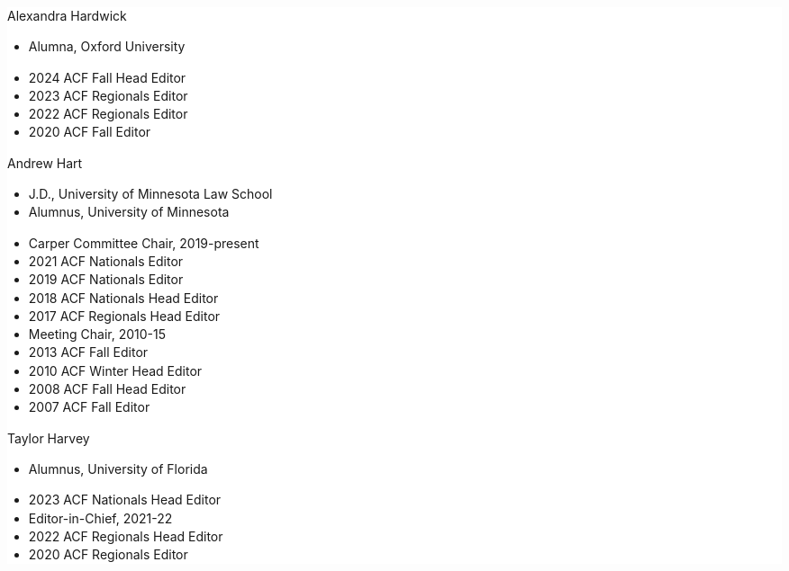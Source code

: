<tr>
<td>Alexandra Hardwick</td>
<td>
<ul>
<li>Alumna, Oxford University</li>
</ul>
</td>
<td>
<ul>
<li>2024 ACF Fall Head Editor</li>
<li>2023 ACF Regionals Editor</li>
<li>2022 ACF Regionals Editor</li>
<li>2020 ACF Fall Editor</li>
</ul>
</td>
</tr>

<tr>
<td>Andrew Hart</td>
<td>
<ul>
<li>J.D., University of Minnesota Law School</li>
<li>Alumnus, University of Minnesota</li>
</ul>
</td>
<td>
<ul>
<li>Carper Committee Chair, 2019-present</li>
<li>2021 ACF Nationals Editor</li>
<li>2019 ACF Nationals Editor</li>
<li>2018 ACF Nationals Head Editor</li>
<li>2017 ACF Regionals Head Editor</li>
<li>Meeting Chair, 2010-15</li>
<li>2013 ACF Fall Editor</li>
<li>2010 ACF Winter Head Editor</li>
<li>2008 ACF Fall Head Editor</li>
<li>2007 ACF Fall Editor</li>
</ul>
</td>
</tr>

<tr>
<td>Taylor Harvey</td>
<td>
<ul>
<li>Alumnus, University of Florida</li>
</ul>
</td>
<td>
<ul>
<li>2023 ACF Nationals Head Editor</li>
<li>Editor-in-Chief, 2021-22</li>
<li>2022 ACF Regionals Head Editor</li>
<li>2020 ACF Regionals Editor</li>
</ul>
</td>
</tr>

